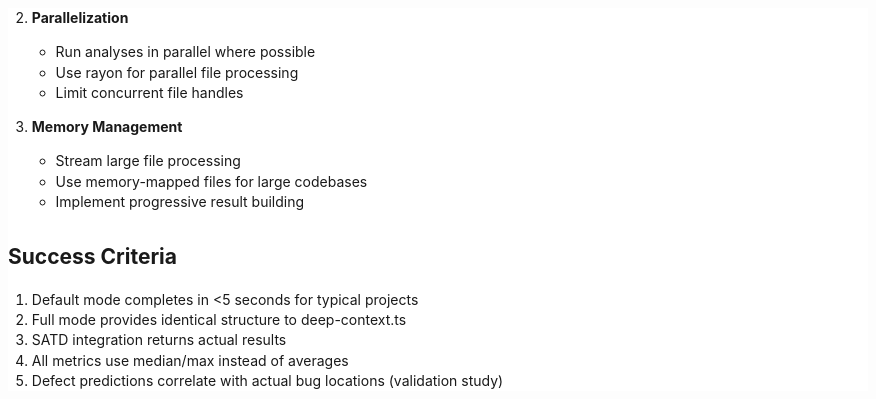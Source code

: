2. **Parallelization**
    - Run analyses in parallel where possible
    - Use rayon for parallel file processing
    - Limit concurrent file handles

3. **Memory Management**
    - Stream large file processing
    - Use memory-mapped files for large codebases
    - Implement progressive result building

## Success Criteria

1. Default mode completes in <5 seconds for typical projects
2. Full mode provides identical structure to deep-context.ts
3. SATD integration returns actual results
4. All metrics use median/max instead of averages
5. Defect predictions correlate with actual bug locations (validation study)